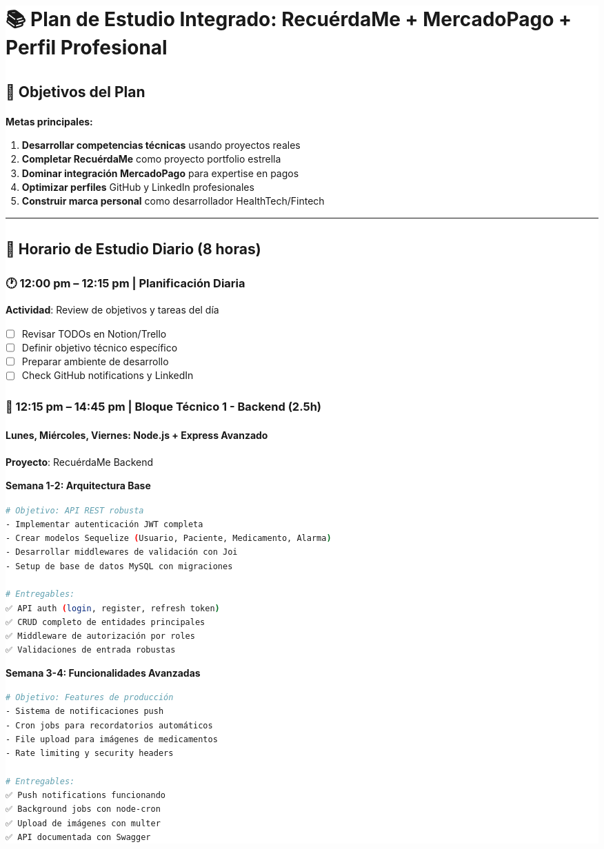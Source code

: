 # 📚 Plan de Estudio Integrado: RecuérdaMe + MercadoPago + Perfil Profesional

## 🎯 Objetivos del Plan

**Metas principales:**
1. **Desarrollar competencias técnicas** usando proyectos reales
2. **Completar RecuérdaMe** como proyecto portfolio estrella
3. **Dominar integración MercadoPago** para expertise en pagos
4. **Optimizar perfiles** GitHub y LinkedIn profesionales
5. **Construir marca personal** como desarrollador HealthTech/Fintech

---

## 📅 Horario de Estudio Diario (8 horas)

### 🕐 12:00 pm – 12:15 pm | Planificación Diaria
**Actividad**: Review de objetivos y tareas del día
- [ ] Revisar TODOs en Notion/Trello
- [ ] Definir objetivo técnico específico
- [ ] Preparar ambiente de desarrollo
- [ ] Check GitHub notifications y LinkedIn

### 🚀 12:15 pm – 14:45 pm | Bloque Técnico 1 - Backend (2.5h)

#### **Lunes, Miércoles, Viernes**: Node.js + Express Avanzado
**Proyecto**: RecuérdaMe Backend

**Semana 1-2: Arquitectura Base**
```bash
# Objetivo: API REST robusta
- Implementar autenticación JWT completa
- Crear modelos Sequelize (Usuario, Paciente, Medicamento, Alarma)
- Desarrollar middlewares de validación con Joi
- Setup de base de datos MySQL con migraciones

# Entregables:
✅ API auth (login, register, refresh token)
✅ CRUD completo de entidades principales
✅ Middleware de autorización por roles
✅ Validaciones de entrada robustas
```

**Semana 3-4: Funcionalidades Avanzadas**
```bash
# Objetivo: Features de producción
- Sistema de notificaciones push
- Cron jobs para recordatorios automáticos
- File upload para imágenes de medicamentos
- Rate limiting y security headers

# Entregables:
✅ Push notifications funcionando
✅ Background jobs con node-cron
✅ Upload de imágenes con multer
✅ API documentada con Swagger
```
